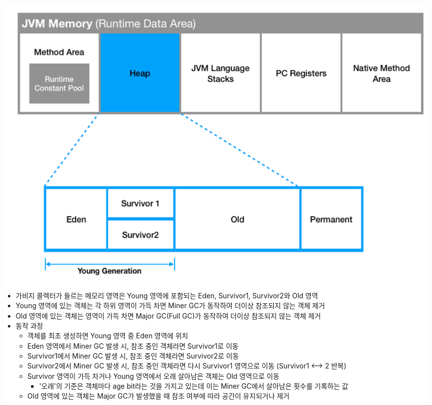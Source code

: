   ![image-20201026124115976](/assets/images/image-20201026124115976.png)

  - 가비지 콜렉터가 들르는 메모리 영역은 Young 영역에 포함되는 Eden, Survivor1, Survivor2와 Old 영역
  - Young 영역에 있는 객체는 각 하위 영역이 가득 차면 Miner GC가 동작하여 더이상 참조되지 않는 객체 제거
  - Old 영역에 있는 객체는 영역이 가득 차면 Major GC(Full GC)가 동작하여 더이상 참조되지 않는 객체 제거
  - 동작 과정
    - 객체를 최초 생성하면 Young 영역 중 Eden 영역에 위치
    - Eden 영역에서 Miner GC 발생 시, 참조 중인 객체라면 Survivor1로 이동
    - Survivor1에서 Miner GC 발생 시, 참조 중인 객체라면 Survivor2로 이동
    - Survivor2에서 Miner GC 발생 시, 참조 중인 객체라면 다시 Survivor1 영역으로 이동 (Survivor1 <--> 2 반복)
    - Survivor 영역이 가득 차거나 Young 영역에서 오래 살아남은 객체는 Old 영역으로 이동
      - '오래'의 기준은 객체마다 age bit라는 것을 가지고 있는데 이는 Miner GC에서 살아남은 횟수를 기록하는 값
    - Old 영역에 있는 객체는 Major GC가 발생했을 때 참조 여부에 따라 공간이 유지되거나 제거